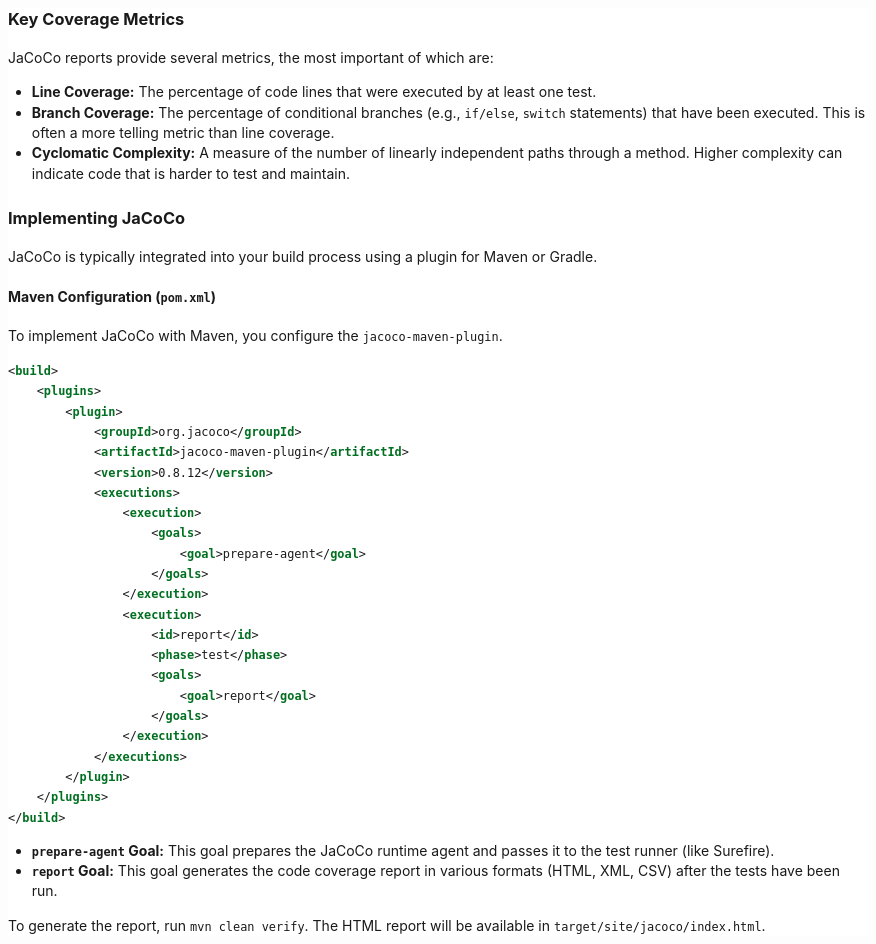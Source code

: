 ### Key Coverage Metrics

JaCoCo reports provide several metrics, the most important of which are:

* **Line Coverage:** The percentage of code lines that were executed by at least one test.
* **Branch Coverage:** The percentage of conditional branches (e.g., `if/else`, `switch` statements) that have been
  executed. This is often a more telling metric than line coverage.
* **Cyclomatic Complexity:** A measure of the number of linearly independent paths through a method. Higher complexity
  can indicate code that is harder to test and maintain.

### Implementing JaCoCo

JaCoCo is typically integrated into your build process using a plugin for Maven or Gradle.

#### Maven Configuration (`pom.xml`)

To implement JaCoCo with Maven, you configure the `jacoco-maven-plugin`.

```xml
<build>
    <plugins>
        <plugin>
            <groupId>org.jacoco</groupId>
            <artifactId>jacoco-maven-plugin</artifactId>
            <version>0.8.12</version>
            <executions>
                <execution>
                    <goals>
                        <goal>prepare-agent</goal>
                    </goals>
                </execution>
                <execution>
                    <id>report</id>
                    <phase>test</phase>
                    <goals>
                        <goal>report</goal>
                    </goals>
                </execution>
            </executions>
        </plugin>
    </plugins>
</build>
```

* **`prepare-agent` Goal:** This goal prepares the JaCoCo runtime agent and passes it to the test runner (like
  Surefire).
* **`report` Goal:** This goal generates the code coverage report in various formats (HTML, XML, CSV) after the tests
  have been run.

To generate the report, run `mvn clean verify`. The HTML report will be available in `target/site/jacoco/index.html`.
